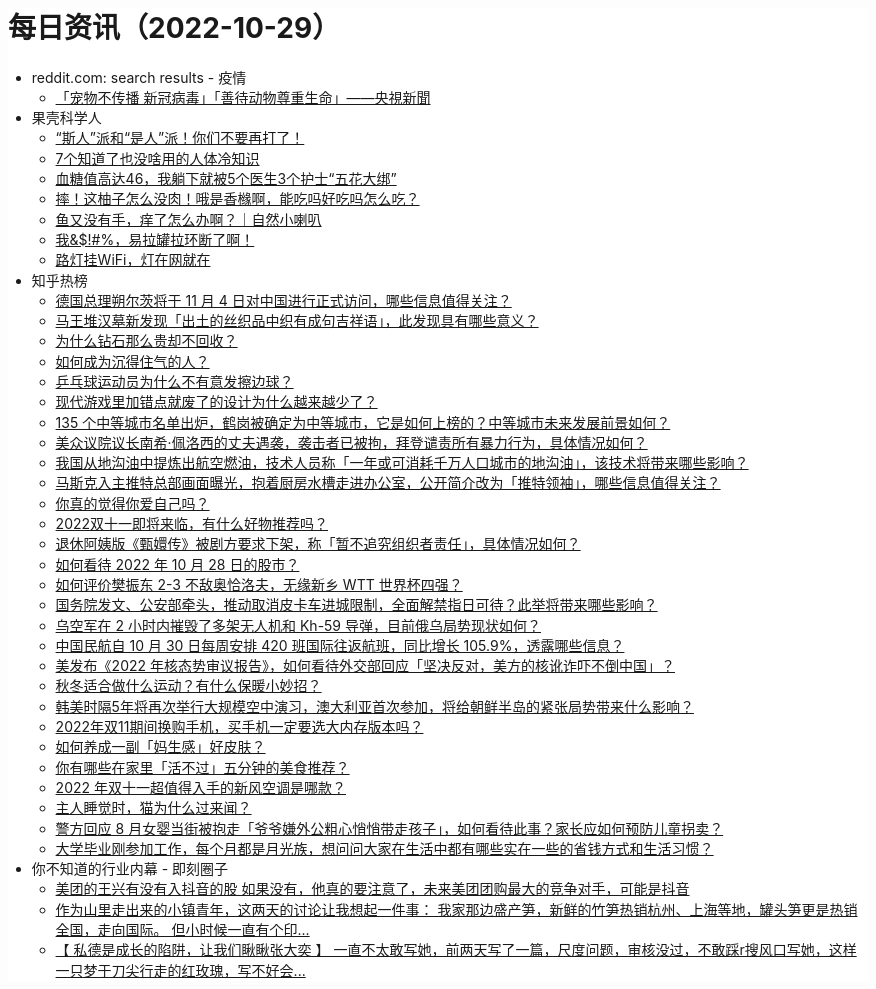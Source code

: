 # 每日资讯（2022-10-29）

- reddit.com: search results - 疫情
  - [「宠物不传播 新冠病毒」「善待动物尊重生命」——央視新聞](https://www.reddit.com/r/real_China_irl/comments/yg4hus/宠物不传播_新冠病毒善待动物尊重生命央視新聞/)
- 果壳科学人
  - [“斯人”派和“是人”派！你们不要再打了！](https://www.guokr.com/article/462753/)
  - [7个知道了也没啥用的人体冷知识](https://www.guokr.com/article/462752/)
  - [血糖值高达46，我躺下就被5个医生3个护士“五花大绑”](https://www.guokr.com/article/462751/)
  - [摔！这柚子怎么没肉！哦是香橼啊，能吃吗好吃吗怎么吃？](https://www.guokr.com/article/462750/)
  - [鱼又没有手，痒了怎么办啊？｜自然小喇叭](https://www.guokr.com/article/462746/)
  - [我&amp;$!#%，易拉罐拉环断了啊！](https://www.guokr.com/article/462743/)
  - [路灯挂WiFi，灯在网就在](https://www.guokr.com/article/462744/)
- 知乎热榜
  - [德国总理朔尔茨将于 11 月 4 日对中国进行正式访问，哪些信息值得关注？](https://www.zhihu.com/question/563120922/answer/2734681351)
  - [马王堆汉墓新发现「出土的丝织品中织有成句吉祥语」，此发现具有哪些意义？](https://www.zhihu.com/question/563017925/answer/2734444806)
  - [为什么钻石那么贵却不回收？](https://www.zhihu.com/question/558363878/answer/2734954865)
  - [如何成为沉得住气的人？](https://www.zhihu.com/question/23845977/answer/2734944714)
  - [乒乓球运动员为什么不有意发擦边球？](https://www.zhihu.com/question/298566566/answer/512542794)
  - [现代游戏里加错点就废了的设计为什么越来越少了？](https://www.zhihu.com/question/560342807/answer/2734885451)
  - [135 个中等城市名单出炉，鹤岗被确定为中等城市，它是如何上榜的？中等城市未来发展前景如何？](https://www.zhihu.com/question/562881455/answer/2734162747)
  - [美众议院议长南希·佩洛西的丈夫遇袭，袭击者已被拘，拜登谴责所有暴力行为，具体情况如何？](https://www.zhihu.com/question/563140487/answer/2734815266)
  - [我国从地沟油中提炼出航空燃油，技术人员称「一年或可消耗千万人口城市的地沟油」，该技术将带来哪些影响？](https://www.zhihu.com/question/562997468/answer/2734769657)
  - [马斯克入主推特总部画面曝光，抱着厨房水槽走进办公室，公开简介改为「推特领袖」，哪些信息值得关注？](https://www.zhihu.com/question/562661109/answer/2734649382)
  - [你真的觉得你爱自己吗？](https://www.zhihu.com/question/562712095/answer/2734449970)
  - [2022双十一即将来临，有什么好物推荐吗？](https://www.zhihu.com/question/558218946/answer/2734297279)
  - [退休阿姨版《甄嬛传》被剧方要求下架，称「暂不追究组织者责任」，具体情况如何？](https://www.zhihu.com/question/562752876/answer/2734552418)
  - [如何看待 2022 年 10 月 28 日的股市？](https://www.zhihu.com/question/562989088/answer/2734545279)
  - [如何评价樊振东 2-3 不敌奥恰洛夫，无缘新乡 WTT 世界杯四强？](https://www.zhihu.com/question/563115493/answer/2734505556)
  - [国务院发文、公安部牵头，推动取消皮卡车进城限制，全面解禁指日可待？此举将带来哪些影响？](https://www.zhihu.com/question/562888019/answer/2734462423)
  - [乌空军在 2 小时内摧毁了多架无人机和 Kh-59 导弹，目前俄乌局势现状如何？](https://www.zhihu.com/question/562799525/answer/2734450709)
  - [中国民航自 10 月 30 日每周安排 420 班国际往返航班，同比增长 105.9%，透露哪些信息？](https://www.zhihu.com/question/562432739/answer/2730986144)
  - [美发布《2022 年核态势审议报告》，如何看待外交部回应「坚决反对，美方的核讹诈吓不倒中国」？](https://www.zhihu.com/question/563100026/answer/2734427005)
  - [秋冬适合做什么运动？有什么保暖小妙招？](https://www.zhihu.com/question/562834759/answer/2734349118)
  - [韩美时隔5年将再次举行大规模空中演习，澳大利亚首次参加，将给朝鲜半岛的紧张局势带来什么影响？](https://www.zhihu.com/question/562705677/answer/2734232631)
  - [2022年双11期间换购手机，买手机一定要选大内存版本吗？](https://www.zhihu.com/question/562945481/answer/2733766869)
  - [如何养成一副「妈生感」好皮肤？](https://www.zhihu.com/question/562743945/answer/2734201324)
  - [你有哪些在家里「活不过」五分钟的美食推荐？](https://www.zhihu.com/question/561827200/answer/2734185435)
  - [2022 年双十一超值得入手的新风空调是哪款？](https://www.zhihu.com/question/562709931/answer/2733045702)
  - [主人睡觉时，猫为什么过来闻？](https://www.zhihu.com/question/474358188/answer/2733989951)
  - [警方回应 8 月女婴当街被抱走「爷爷嫌外公粗心悄悄带走孩子」，如何看待此事？家长应如何预防儿童拐卖？](https://www.zhihu.com/question/562963831/answer/2733944304)
  - [大学毕业刚参加工作，每个月都是月光族，想问问大家在生活中都有哪些实在一些的省钱方式和生活习惯？](https://www.zhihu.com/question/562874598/answer/2733895561)
- 你不知道的行业内幕 - 即刻圈子
  - [美团的王兴有没有入抖音的股 如果没有，他真的要注意了，未来美团团购最大的竞争对手，可能是抖音](https://m.okjike.com/originalPosts/635b80624ecd49b9e2ec16e0)
  - [作为山里走出来的小镇青年，这两天的讨论让我想起一件事： 我家那边盛产笋，新鲜的竹笋热销杭州、上海等地，罐头笋更是热销全国，走向国际。 但小时候一直有个印...](https://m.okjike.com/originalPosts/635b601bf2982e4b676e6575)
  - [【 私德是成长的陷阱，让我们瞅瞅张大奕 】 一直不太敢写她，前两天写了一篇，尺度问题，审核没过，不敢踩r搜风口写她，这样一只梦于刀尖行走的红玫瑰，写不好会...](https://m.okjike.com/originalPosts/635b29cd88203c6b27145621)